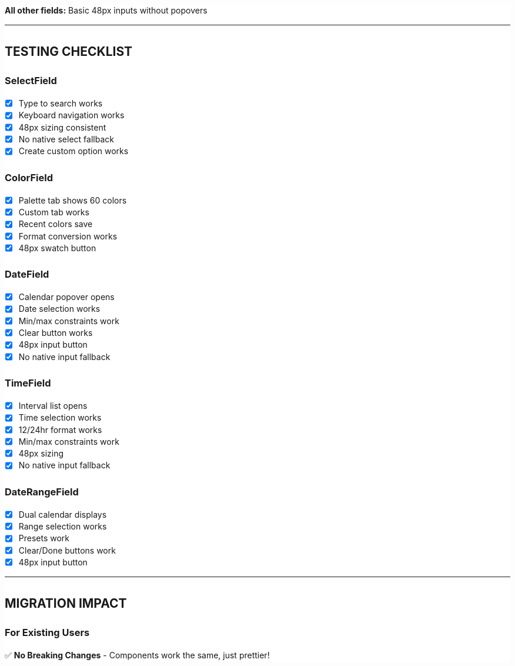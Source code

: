 **All other fields:** Basic 48px inputs without popovers

---

## TESTING CHECKLIST

### SelectField
- [x] Type to search works
- [x] Keyboard navigation works
- [x] 48px sizing consistent
- [x] No native select fallback
- [x] Create custom option works

### ColorField
- [x] Palette tab shows 60 colors
- [x] Custom tab works
- [x] Recent colors save
- [x] Format conversion works
- [x] 48px swatch button

### DateField
- [x] Calendar popover opens
- [x] Date selection works
- [x] Min/max constraints work
- [x] Clear button works
- [x] 48px input button
- [x] No native input fallback

### TimeField
- [x] Interval list opens
- [x] Time selection works
- [x] 12/24hr format works
- [x] Min/max constraints work
- [x] 48px sizing
- [x] No native input fallback

### DateRangeField
- [x] Dual calendar displays
- [x] Range selection works
- [x] Presets work
- [x] Clear/Done buttons work
- [x] 48px input button

---

## MIGRATION IMPACT

### For Existing Users
✅ **No Breaking Changes** - Components work the same, just prettier!
